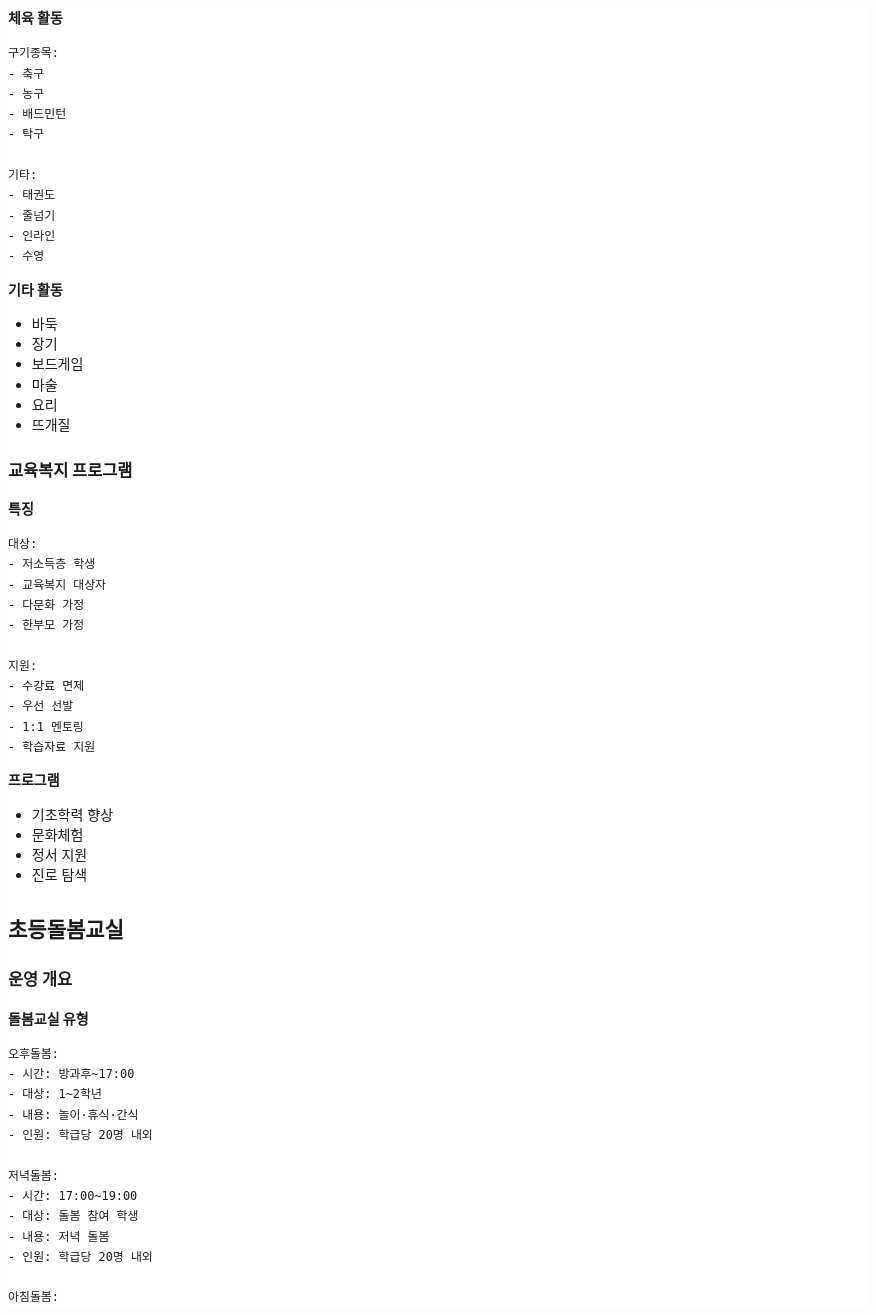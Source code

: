 **체육 활동**
```
구기종목:
- 축구
- 농구
- 배드민턴
- 탁구

기타:
- 태권도
- 줄넘기
- 인라인
- 수영
```

**기타 활동**
- 바둑
- 장기
- 보드게임
- 마술
- 요리
- 뜨개질

### 교육복지 프로그램

**특징**
```
대상:
- 저소득층 학생
- 교육복지 대상자
- 다문화 가정
- 한부모 가정

지원:
- 수강료 면제
- 우선 선발
- 1:1 멘토링
- 학습자료 지원
```

**프로그램**
- 기초학력 향상
- 문화체험
- 정서 지원
- 진로 탐색

## 초등돌봄교실

### 운영 개요

**돌봄교실 유형**
```
오후돌봄:
- 시간: 방과후~17:00
- 대상: 1~2학년
- 내용: 놀이·휴식·간식
- 인원: 학급당 20명 내외

저녁돌봄:
- 시간: 17:00~19:00
- 대상: 돌봄 참여 학생
- 내용: 저녁 돌봄
- 인원: 학급당 20명 내외

아침돌봄:
```